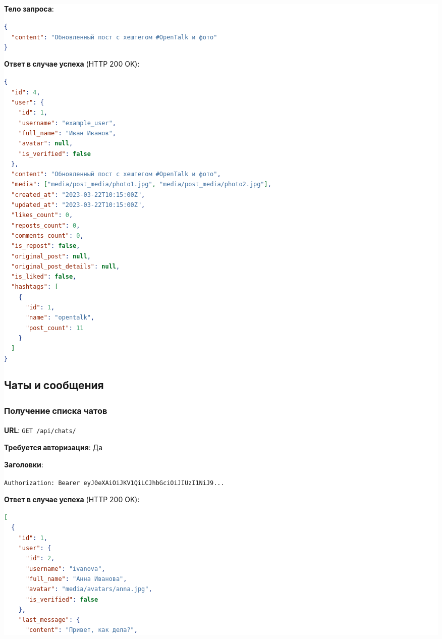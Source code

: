 **Тело запроса**:
```json
{
  "content": "Обновленный пост с хештегом #OpenTalk и фото"
}
```

**Ответ в случае успеха** (HTTP 200 OK):
```json
{
  "id": 4,
  "user": {
    "id": 1,
    "username": "example_user",
    "full_name": "Иван Иванов",
    "avatar": null,
    "is_verified": false
  },
  "content": "Обновленный пост с хештегом #OpenTalk и фото",
  "media": ["media/post_media/photo1.jpg", "media/post_media/photo2.jpg"],
  "created_at": "2023-03-22T10:15:00Z",
  "updated_at": "2023-03-22T10:15:00Z",
  "likes_count": 0,
  "reposts_count": 0,
  "comments_count": 0,
  "is_repost": false,
  "original_post": null,
  "original_post_details": null,
  "is_liked": false,
  "hashtags": [
    {
      "id": 1,
      "name": "opentalk",
      "post_count": 11
    }
  ]
}
```

## Чаты и сообщения

### Получение списка чатов

**URL**: `GET /api/chats/`

**Требуется авторизация**: Да

**Заголовки**:
```
Authorization: Bearer eyJ0eXAiOiJKV1QiLCJhbGciOiJIUzI1NiJ9...
```

**Ответ в случае успеха** (HTTP 200 OK):
```json
[
  {
    "id": 1,
    "user": {
      "id": 2,
      "username": "ivanova",
      "full_name": "Анна Иванова",
      "avatar": "media/avatars/anna.jpg",
      "is_verified": false
    },
    "last_message": {
      "content": "Привет, как дела?",
```